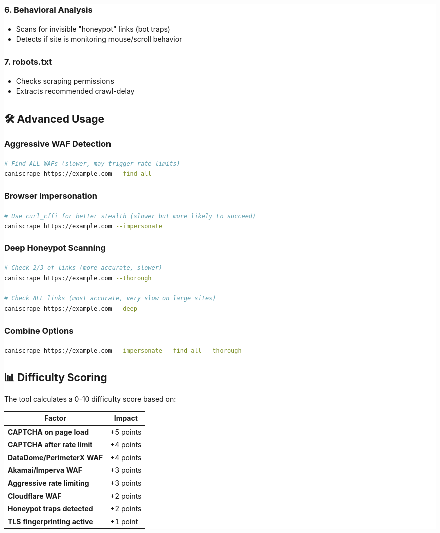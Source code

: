 ### 6. **Behavioral Analysis**
- Scans for invisible "honeypot" links (bot traps)
- Detects if site is monitoring mouse/scroll behavior

### 7. **robots.txt**
- Checks scraping permissions
- Extracts recommended crawl-delay

## 🛠️ Advanced Usage

### Aggressive WAF Detection
```bash
# Find ALL WAFs (slower, may trigger rate limits)
caniscrape https://example.com --find-all
```

### Browser Impersonation
```bash
# Use curl_cffi for better stealth (slower but more likely to succeed)
caniscrape https://example.com --impersonate
```

### Deep Honeypot Scanning
```bash
# Check 2/3 of links (more accurate, slower)
caniscrape https://example.com --thorough

# Check ALL links (most accurate, very slow on large sites)
caniscrape https://example.com --deep
```

### Combine Options
```bash
caniscrape https://example.com --impersonate --find-all --thorough
```

## 📊 Difficulty Scoring

The tool calculates a 0-10 difficulty score based on:

| Factor | Impact |
|--------|--------|
| **CAPTCHA on page load** | +5 points |
| **CAPTCHA after rate limit** | +4 points |
| **DataDome/PerimeterX WAF** | +4 points |
| **Akamai/Imperva WAF** | +3 points |
| **Aggressive rate limiting** | +3 points |
| **Cloudflare WAF** | +2 points |
| **Honeypot traps detected** | +2 points |
| **TLS fingerprinting active** | +1 point |
